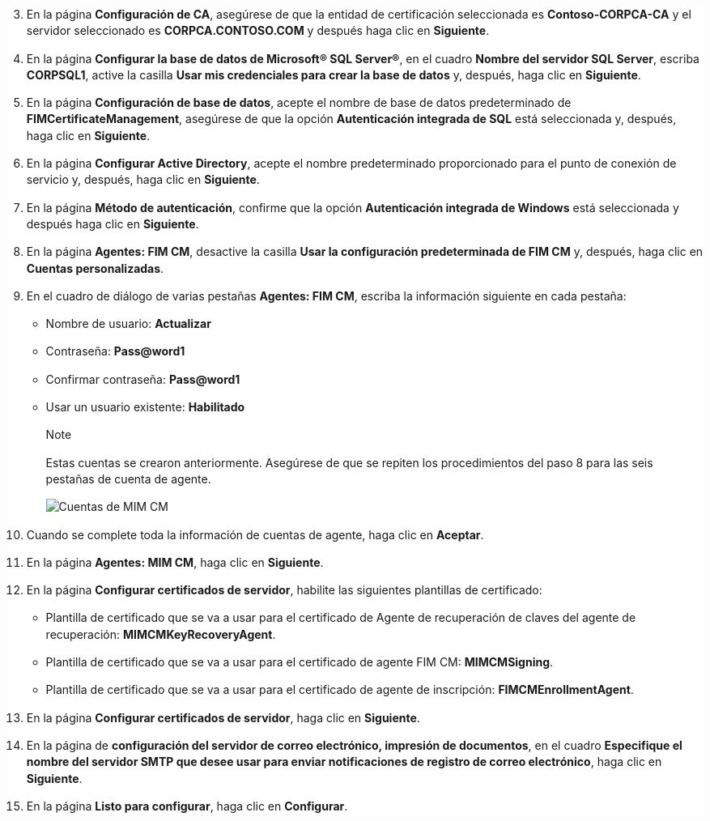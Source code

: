 3. En la página **Configuración de CA**, asegúrese de que la entidad de certificación seleccionada es **Contoso-CORPCA-CA** y el servidor seleccionado es **CORPCA.CONTOSO.COM** y después haga clic en **Siguiente**.

4. En la página **Configurar la base de datos de Microsoft® SQL Server®**, en el cuadro **Nombre del servidor SQL Server**, escriba **CORPSQL1**, active la casilla **Usar mis credenciales para crear la base de datos** y, después, haga clic en **Siguiente**.

5. En la página **Configuración de base de datos**, acepte el nombre de base de datos predeterminado de **FIMCertificateManagement**, asegúrese de que la opción **Autenticación integrada de SQL** está seleccionada y, después, haga clic en **Siguiente**.

6. En la página **Configurar Active Directory**, acepte el nombre predeterminado proporcionado para el punto de conexión de servicio y, después, haga clic en **Siguiente**.

7. En la página **Método de autenticación**, confirme que la opción **Autenticación integrada de Windows** está seleccionada y después haga clic en **Siguiente**.

8. En la página **Agentes: FIM CM**, desactive la casilla **Usar la configuración predeterminada de FIM CM** y, después, haga clic en **Cuentas personalizadas**.

9. En el cuadro de diálogo de varias pestañas **Agentes: FIM CM**, escriba la información siguiente en cada pestaña:

   - Nombre de usuario: **Actualizar**

   - Contraseña: **Pass\@word1**

   - Confirmar contraseña: **Pass\@word1**

   - Usar un usuario existente: **Habilitado**

     >[!NOTE]
     >Estas cuentas se crearon anteriormente. Asegúrese de que se repiten los procedimientos del paso 8 para las seis pestañas de cuenta de agente.

     ![Cuentas de MIM CM](media/mim-cm-deploy/image030.png)

10. Cuando se complete toda la información de cuentas de agente, haga clic en **Aceptar**.

11. En la página **Agentes: MIM CM**, haga clic en **Siguiente**.

12. En la página **Configurar certificados de servidor**, habilite las siguientes plantillas de certificado:

    - Plantilla de certificado que se va a usar para el certificado de Agente de recuperación de claves del agente de recuperación: **MIMCMKeyRecoveryAgent**.

    - Plantilla de certificado que se va a usar para el certificado de agente FIM CM: **MIMCMSigning**.

    - Plantilla de certificado que se va a usar para el certificado de agente de inscripción: **FIMCMEnrollmentAgent**.

13. En la página **Configurar certificados de servidor**, haga clic en **Siguiente**.

14. En la página de **configuración del servidor de correo electrónico, impresión de documentos**, en el cuadro **Especifique el nombre del servidor SMTP que desee usar para enviar notificaciones de registro de correo electrónico**, haga clic en **Siguiente**.

15. En la página **Listo para configurar**, haga clic en **Configurar**.
